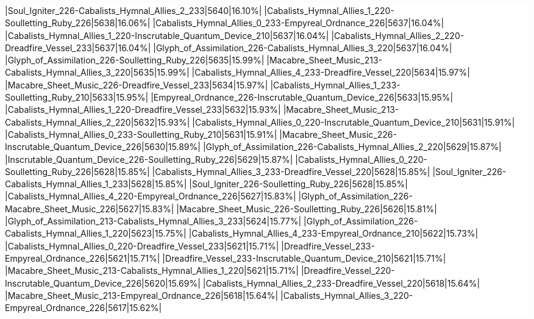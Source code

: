|Soul_Igniter_226-Cabalists_Hymnal_Allies_2_233|5640|16.10%|
|Cabalists_Hymnal_Allies_1_220-Soulletting_Ruby_226|5638|16.06%|
|Cabalists_Hymnal_Allies_0_233-Empyreal_Ordnance_226|5637|16.04%|
|Cabalists_Hymnal_Allies_1_220-Inscrutable_Quantum_Device_210|5637|16.04%|
|Cabalists_Hymnal_Allies_2_220-Dreadfire_Vessel_233|5637|16.04%|
|Glyph_of_Assimilation_226-Cabalists_Hymnal_Allies_3_220|5637|16.04%|
|Glyph_of_Assimilation_226-Soulletting_Ruby_226|5635|15.99%|
|Macabre_Sheet_Music_213-Cabalists_Hymnal_Allies_3_220|5635|15.99%|
|Cabalists_Hymnal_Allies_4_233-Dreadfire_Vessel_220|5634|15.97%|
|Macabre_Sheet_Music_226-Dreadfire_Vessel_233|5634|15.97%|
|Cabalists_Hymnal_Allies_1_233-Soulletting_Ruby_210|5633|15.95%|
|Empyreal_Ordnance_226-Inscrutable_Quantum_Device_226|5633|15.95%|
|Cabalists_Hymnal_Allies_1_220-Dreadfire_Vessel_233|5632|15.93%|
|Macabre_Sheet_Music_213-Cabalists_Hymnal_Allies_2_220|5632|15.93%|
|Cabalists_Hymnal_Allies_0_220-Inscrutable_Quantum_Device_210|5631|15.91%|
|Cabalists_Hymnal_Allies_0_233-Soulletting_Ruby_210|5631|15.91%|
|Macabre_Sheet_Music_226-Inscrutable_Quantum_Device_226|5630|15.89%|
|Glyph_of_Assimilation_226-Cabalists_Hymnal_Allies_2_220|5629|15.87%|
|Inscrutable_Quantum_Device_226-Soulletting_Ruby_226|5629|15.87%|
|Cabalists_Hymnal_Allies_0_220-Soulletting_Ruby_226|5628|15.85%|
|Cabalists_Hymnal_Allies_3_233-Dreadfire_Vessel_220|5628|15.85%|
|Soul_Igniter_226-Cabalists_Hymnal_Allies_1_233|5628|15.85%|
|Soul_Igniter_226-Soulletting_Ruby_226|5628|15.85%|
|Cabalists_Hymnal_Allies_4_220-Empyreal_Ordnance_226|5627|15.83%|
|Glyph_of_Assimilation_226-Macabre_Sheet_Music_226|5627|15.83%|
|Macabre_Sheet_Music_226-Soulletting_Ruby_226|5626|15.81%|
|Glyph_of_Assimilation_213-Cabalists_Hymnal_Allies_3_233|5624|15.77%|
|Glyph_of_Assimilation_226-Cabalists_Hymnal_Allies_1_220|5623|15.75%|
|Cabalists_Hymnal_Allies_4_233-Empyreal_Ordnance_210|5622|15.73%|
|Cabalists_Hymnal_Allies_0_220-Dreadfire_Vessel_233|5621|15.71%|
|Dreadfire_Vessel_233-Empyreal_Ordnance_226|5621|15.71%|
|Dreadfire_Vessel_233-Inscrutable_Quantum_Device_210|5621|15.71%|
|Macabre_Sheet_Music_213-Cabalists_Hymnal_Allies_1_220|5621|15.71%|
|Dreadfire_Vessel_220-Inscrutable_Quantum_Device_226|5620|15.69%|
|Cabalists_Hymnal_Allies_2_233-Dreadfire_Vessel_220|5618|15.64%|
|Macabre_Sheet_Music_213-Empyreal_Ordnance_226|5618|15.64%|
|Cabalists_Hymnal_Allies_3_220-Empyreal_Ordnance_226|5617|15.62%|